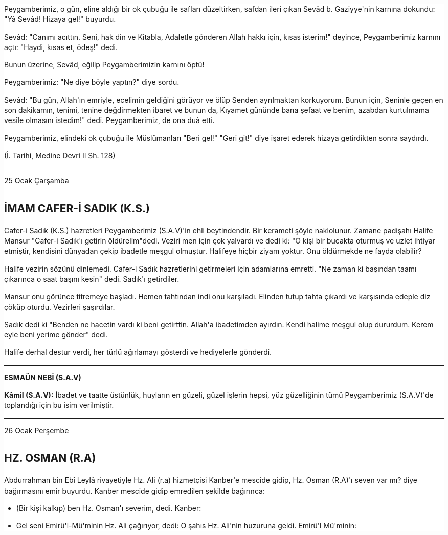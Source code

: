 Peygamberimiz, o gün, eline aldığı bir ok çubuğu ile safları düzeltirken, safdan ileri çıkan Sevâd b. Gaziyye'nin karnına dokundu: "Yâ Sevâd! Hizaya gel!" bu­yurdu.

Sevâd: "Canımı acıttın. Seni, hak din ve Kitabla, Adaletle gönderen Allah hakkı için, kısas isterim!" de­yince, Peygamberimiz karnını açtı: "Haydi, kısas et, ödeş!" dedi.

Bunun üzerine, Sevâd, eğilip Peygamberimizin karnı­nı öptü!

Peygamberimiz: "Ne diye böyle yaptın?" diye sordu.

Sevâd: "Bu gün, Allah'ın emriyle, ecelimin geldiğini görüyor ve ölüp Senden ayrılmaktan korkuyorum. Bu­nun için, Seninle geçen en son dakikamın, tenimi, tenine değdirmekten ibaret ve bunun da, Kıyamet gününde bana şefaat ve benim, azabdan kurtulmama vesîle olma­sını istedim!" dedi. Peygamberimiz, de ona duâ etti.

Peygamberimiz, elindeki ok çubuğu ile Müslümanları "Beri gel!" "Geri git!" diye işaret ederek hizaya getirdik­ten sonra saydırdı.

(İ. Tarihi, Medine Devri II Sh. 128)

---
25 Ocak Çarşamba
## İMAM CAFER-İ SADIK (K.S.)

Cafer-i Sadık (K.S.) hazretleri Peygamberimiz (S.A.V)'in ehli beytindendir. Bir kerameti şöyle naklolunur. Zamane padişahı Halife Mansur "Cafer-i Sadık'ı geti­rin öldürelim"dedi. Veziri men için çok yalvardı ve de­di ki: "O kişi bir bucakta oturmuş ve uzlet ihtiyar etmiş­tir, kendisini dünyadan çekip ibadetle meşgul olmuştur. Halifeye hiçbir ziyam yoktur. Onu öldürmekde ne fay­da olabilir?

Halife vezirin sözünü dinlemedi. Cafer-i Sadık hazretlerini getirmeleri için adamlarına emretti. "Ne zaman ki başından taamı çıkarınca o saat başını kesin" dedi. Sa­dık'ı getirdiler.

Mansur onu görünce titremeye başladı. Hemen tah­tından indi onu karşıladı. Elinden tutup tahta çıkardı ve karşısında edeple diz çöküp oturdu. Vezirleri şaşırdılar.

Sadık dedi ki "Benden ne hacetin vardı ki beni getirt­tin. Allah'a ibadetimden ayırdın. Kendi halime meşgul olup dururdum. Kerem eyle beni yerime gönder" dedi.

Halife derhal destur verdi, her türlü ağırlamayı gös­terdi ve hediyelerle gönderdi.

<hr>

**ESMAÜN NEBİ (S.A.V)**

**Kâmil (S.A.V):** İbadet ve taatte üstünlük, huyların en güzeli, güzel işlerin hepsi, yüz güzelliğinin tümü Pey­gamberimiz (S.A.V)'de toplandığı için bu isim verilmiş­tir.

---
26 Ocak Perşembe
## HZ. OSMAN (R.A)

Abdurrahman bin Ebî Leylâ rivayetiyle Hz. Ali (r.a) hizmetçisi Kanber'e mescide gidip, Hz. Osman (R.A)'ı seven var mı? diye bağırmasını emir buyurdu. Kanber mescide gidip emredilen şekilde bağırınca:

- (Bir kişi kalkıp) ben Hz. Osman'ı severim, dedi. Kanber:

- Gel seni Emirü'l-Mü'minin Hz. Ali çağırıyor, dedi: O şahıs Hz. Ali'nin huzuruna geldi. Emirü'l Mü'minin:

